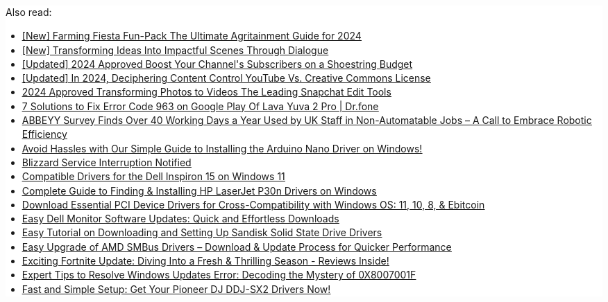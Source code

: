 

<ins class="adsbygoogle"
     style="display:block"
     data-ad-client="ca-pub-7571918770474297"
     data-ad-slot="8358498916"
     data-ad-format="auto"
     data-full-width-responsive="true"></ins>

<span class="atpl-alsoreadstyle">Also read:</span>
<div><ul>
<li><a href="https://video-capture.techidaily.com/new-farming-fiesta-fun-pack-the-ultimate-agritainment-guide-for-2024/"><u>[New] Farming Fiesta Fun-Pack  The Ultimate Agritainment Guide for 2024</u></a></li>
<li><a href="https://some-approaches.techidaily.com/new-transforming-ideas-into-impactful-scenes-through-dialogue/"><u>[New] Transforming Ideas Into Impactful Scenes Through Dialogue</u></a></li>
<li><a href="https://facebook-record-videos.techidaily.com/updated-2024-approved-boost-your-channels-subscribers-on-a-shoestring-budget/"><u>[Updated] 2024 Approved  Boost Your Channel's Subscribers on a Shoestring Budget</u></a></li>
<li><a href="https://facebook-record-videos.techidaily.com/updated-in-2024-deciphering-content-control-youtube-vs-creative-commons-license/"><u>[Updated] In 2024, Deciphering Content Control  YouTube Vs. Creative Commons License</u></a></li>
<li><a href="https://snapchat-videos.techidaily.com/2024-approved-transforming-photos-to-videos-the-leading-snapchat-edit-tools/"><u>2024 Approved  Transforming Photos to Videos  The Leading Snapchat Edit Tools</u></a></li>
<li><a href="https://howto.techidaily.com/7-solutions-to-fix-error-code-963-on-google-play-of-lava-yuva-2-pro-drfone-by-drfone-fix-android-problems-fix-android-problems/"><u>7 Solutions to Fix Error Code 963 on Google Play Of Lava Yuva 2 Pro | Dr.fone</u></a></li>
<li><a href="https://solve-latest.techidaily.com/abbeyy-survey-finds-over-40-working-days-a-year-used-by-uk-staff-in-non-automatable-jobs-a-call-to-embrace-robotic-efficiency/"><u>ABBEYY Survey Finds Over 40 Working Days a Year Used by UK Staff in Non-Automatable Jobs – A Call to Embrace Robotic Efficiency</u></a></li>
<li><a href="https://driver-download.techidaily.com/1722970239139-avoid-hassles-with-our-simple-guide-to-installing-the-arduino-nano-driver-on-windows/"><u>Avoid Hassles with Our Simple Guide to Installing the Arduino Nano Driver on Windows!</u></a></li>
<li><a href="https://win-howtos.techidaily.com/blizzard-service-interruption-notified/"><u>Blizzard Service Interruption Notified</u></a></li>
<li><a href="https://driver-download.techidaily.com/compatible-drivers-for-the-dell-inspiron-15-on-windows-11/"><u>Compatible Drivers for the Dell Inspiron 15 on Windows 11</u></a></li>
<li><a href="https://driver-download.techidaily.com/complete-guide-to-finding-and-installing-hp-laserjet-p30n-drivers-on-windows/"><u>Complete Guide to Finding & Installing HP LaserJet P30n Drivers on Windows</u></a></li>
<li><a href="https://driver-download.techidaily.com/download-essential-pci-device-drivers-for-cross-compatibility-with-windows-os-11-10-8-and-ebitcoin/"><u>Download Essential PCI Device Drivers for Cross-Compatibility with Windows OS: 11, 10, 8, & Ebitcoin</u></a></li>
<li><a href="https://driver-download.techidaily.com/easy-dell-monitor-software-updates-quick-and-effortless-downloads/"><u>Easy Dell Monitor Software Updates: Quick and Effortless Downloads</u></a></li>
<li><a href="https://driver-download.techidaily.com/easy-tutorial-on-downloading-and-setting-up-sandisk-solid-state-drive-drivers/"><u>Easy Tutorial on Downloading and Setting Up Sandisk Solid State Drive Drivers</u></a></li>
<li><a href="https://driver-download.techidaily.com/easy-upgrade-of-amd-smbus-drivers-download-and-update-process-for-quicker-performance/"><u>Easy Upgrade of AMD SMBus Drivers – Download & Update Process for Quicker Performance</u></a></li>
<li><a href="https://buynow-info.techidaily.com/1722656393897-exciting-fortnite-update-diving-into-a-fresh-and-thrilling-season-reviews-inside/"><u>Exciting Fortnite Update: Diving Into a Fresh & Thrilling Season - Reviews Inside!</u></a></li>
<li><a href="https://win-howtos.techidaily.com/expert-tips-to-resolve-windows-updates-error-decoding-the-mystery-of-0x8007001f/"><u>Expert Tips to Resolve Windows Updates Error: Decoding the Mystery of 0X8007001F</u></a></li>
<li><a href="https://driver-download.techidaily.com/1722963874012-fast-and-simple-setup-get-your-pioneer-dj-ddj-sx2-drivers-now/"><u>Fast and Simple Setup: Get Your Pioneer DJ DDJ-SX2 Drivers Now!</u></a></li>